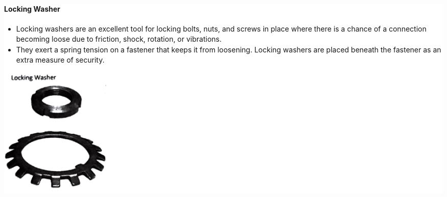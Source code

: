 #### Locking Washer 
- Locking washers are an excellent tool for locking bolts, nuts, and screws in place where there is a chance of a connection becoming loose due to friction, shock, rotation, or vibrations.
- They exert a spring tension on a fastener that keeps it from loosening. Locking washers are placed beneath the fastener as an extra measure of security.

<img src="./img/6/locking-washer.jpg" width=200>
